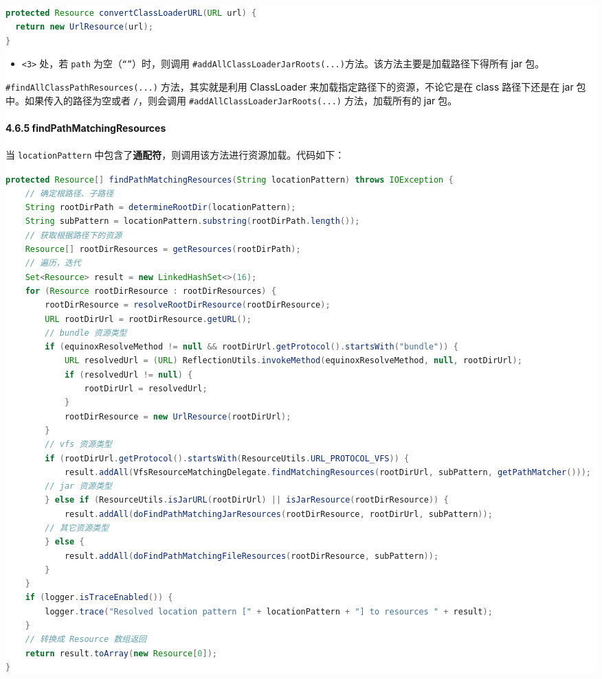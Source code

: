   ```java
  protected Resource convertClassLoaderURL(URL url) {
  	return new UrlResource(url);
  }
  ```

- `<3>` 处，若 `path` 为空（`“”`）时，则调用 `#addAllClassLoaderJarRoots(...)`方法。该方法主要是加载路径下得所有 jar 包。

 `#findAllClassPathResources(...)` 方法，其实就是利用 ClassLoader 来加载指定路径下的资源，不论它是在 class 路径下还是在 jar 包中。如果传入的路径为空或者 `/`，则会调用 `#addAllClassLoaderJarRoots(...)` 方法，加载所有的 jar 包。

#### 4.6.5 findPathMatchingResources

当 `locationPattern` 中包含了**通配符**，则调用该方法进行资源加载。代码如下：

```java
protected Resource[] findPathMatchingResources(String locationPattern) throws IOException {
    // 确定根路径、子路径
    String rootDirPath = determineRootDir(locationPattern);
    String subPattern = locationPattern.substring(rootDirPath.length());
    // 获取根据路径下的资源
    Resource[] rootDirResources = getResources(rootDirPath);
    // 遍历，迭代
    Set<Resource> result = new LinkedHashSet<>(16);
    for (Resource rootDirResource : rootDirResources) {
        rootDirResource = resolveRootDirResource(rootDirResource);
        URL rootDirUrl = rootDirResource.getURL();
        // bundle 资源类型
        if (equinoxResolveMethod != null && rootDirUrl.getProtocol().startsWith("bundle")) {
            URL resolvedUrl = (URL) ReflectionUtils.invokeMethod(equinoxResolveMethod, null, rootDirUrl);
            if (resolvedUrl != null) {
                rootDirUrl = resolvedUrl;
            }
            rootDirResource = new UrlResource(rootDirUrl);
        }
        // vfs 资源类型
        if (rootDirUrl.getProtocol().startsWith(ResourceUtils.URL_PROTOCOL_VFS)) {
            result.addAll(VfsResourceMatchingDelegate.findMatchingResources(rootDirUrl, subPattern, getPathMatcher()));
        // jar 资源类型
        } else if (ResourceUtils.isJarURL(rootDirUrl) || isJarResource(rootDirResource)) {
            result.addAll(doFindPathMatchingJarResources(rootDirResource, rootDirUrl, subPattern));
        // 其它资源类型
        } else {
            result.addAll(doFindPathMatchingFileResources(rootDirResource, subPattern));
        }
    }
    if (logger.isTraceEnabled()) {
        logger.trace("Resolved location pattern [" + locationPattern + "] to resources " + result);
    }
    // 转换成 Resource 数组返回
    return result.toArray(new Resource[0]);
}
```
